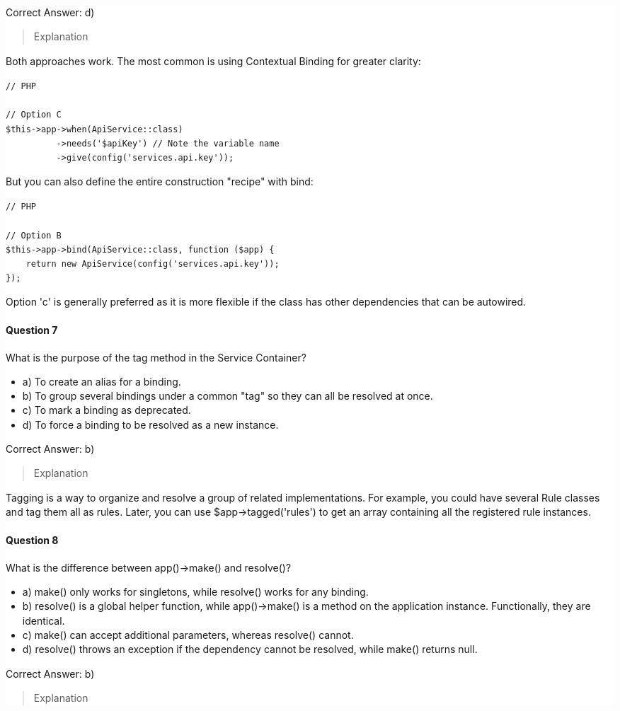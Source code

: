 Correct Answer: d)

> Explanation

Both approaches work. The most common is using Contextual Binding for greater clarity:

```
// PHP

// Option C
$this->app->when(ApiService::class)
          ->needs('$apiKey') // Note the variable name
          ->give(config('services.api.key'));
```

But you can also define the entire construction "recipe" with bind:

```
// PHP

// Option B
$this->app->bind(ApiService::class, function ($app) {
    return new ApiService(config('services.api.key'));
});
```

Option 'c' is generally preferred as it is more flexible if the class has other dependencies that can be autowired.

#### Question 7
What is the purpose of the tag method in the Service Container?

* a) To create an alias for a binding.
* b) To group several bindings under a common "tag" so they can all be resolved at once.
* c) To mark a binding as deprecated.
* d) To force a binding to be resolved as a new instance.

Correct Answer: b)

> Explanation

Tagging is a way to organize and resolve a group of related implementations. For example, you could have several Rule classes and tag them all as rules. Later, you can use $app->tagged('rules') to get an array containing all the registered rule instances.

#### Question 8
What is the difference between app()->make() and resolve()?

* a) make() only works for singletons, while resolve() works for any binding.
* b) resolve() is a global helper function, while app()->make() is a method on the application instance. Functionally, they are identical.
* c) make() can accept additional parameters, whereas resolve() cannot.
* d) resolve() throws an exception if the dependency cannot be resolved, while make() returns null.

Correct Answer: b)

> Explanation
